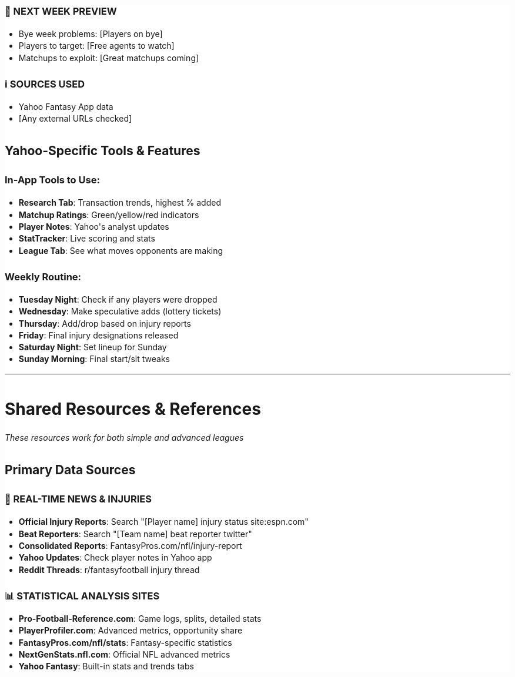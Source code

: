 ### 📅 NEXT WEEK PREVIEW
- Bye week problems: [Players on bye]
- Players to target: [Free agents to watch]
- Matchups to exploit: [Great matchups coming]

### ℹ️ SOURCES USED
- Yahoo Fantasy App data
- [Any external URLs checked]

## Yahoo-Specific Tools & Features

### In-App Tools to Use:
- **Research Tab**: Transaction trends, highest % added
- **Matchup Ratings**: Green/yellow/red indicators
- **Player Notes**: Yahoo's analyst updates
- **StatTracker**: Live scoring and stats
- **League Tab**: See what moves opponents are making

### Weekly Routine:
- **Tuesday Night**: Check if any players were dropped
- **Wednesday**: Make speculative adds (lottery tickets)
- **Thursday**: Add/drop based on injury reports
- **Friday**: Final injury designations released
- **Saturday Night**: Set lineup for Sunday
- **Sunday Morning**: Final start/sit tweaks

---

# Shared Resources & References
*These resources work for both simple and advanced leagues*

## Primary Data Sources

### 📰 REAL-TIME NEWS & INJURIES
- **Official Injury Reports**: Search "[Player name] injury status site:espn.com"
- **Beat Reporters**: Search "[Team name] beat reporter twitter"
- **Consolidated Reports**: FantasyPros.com/nfl/injury-report
- **Yahoo Updates**: Check player notes in Yahoo app
- **Reddit Threads**: r/fantasyfootball injury thread

### 📊 STATISTICAL ANALYSIS SITES
- **Pro-Football-Reference.com**: Game logs, splits, detailed stats
- **PlayerProfiler.com**: Advanced metrics, opportunity share
- **FantasyPros.com/nfl/stats**: Fantasy-specific statistics
- **NextGenStats.nfl.com**: Official NFL advanced metrics
- **Yahoo Fantasy**: Built-in stats and trends tabs
